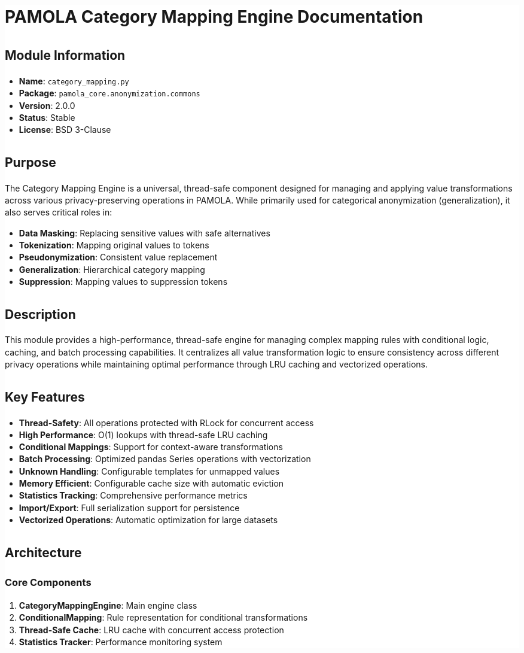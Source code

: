 # PAMOLA Category Mapping Engine Documentation

## Module Information
- **Name**: `category_mapping.py`
- **Package**: `pamola_core.anonymization.commons`
- **Version**: 2.0.0
- **Status**: Stable
- **License**: BSD 3-Clause

## Purpose

The Category Mapping Engine is a universal, thread-safe component designed for managing and applying value transformations across various privacy-preserving operations in PAMOLA. While primarily used for categorical anonymization (generalization), it also serves critical roles in:

- **Data Masking**: Replacing sensitive values with safe alternatives
- **Tokenization**: Mapping original values to tokens
- **Pseudonymization**: Consistent value replacement
- **Generalization**: Hierarchical category mapping
- **Suppression**: Mapping values to suppression tokens

## Description

This module provides a high-performance, thread-safe engine for managing complex mapping rules with conditional logic, caching, and batch processing capabilities. It centralizes all value transformation logic to ensure consistency across different privacy operations while maintaining optimal performance through LRU caching and vectorized operations.

## Key Features

- **Thread-Safety**: All operations protected with RLock for concurrent access
- **High Performance**: O(1) lookups with thread-safe LRU caching
- **Conditional Mappings**: Support for context-aware transformations
- **Batch Processing**: Optimized pandas Series operations with vectorization
- **Unknown Handling**: Configurable templates for unmapped values
- **Memory Efficient**: Configurable cache size with automatic eviction
- **Statistics Tracking**: Comprehensive performance metrics
- **Import/Export**: Full serialization support for persistence
- **Vectorized Operations**: Automatic optimization for large datasets

## Architecture

### Core Components

1. **CategoryMappingEngine**: Main engine class
2. **ConditionalMapping**: Rule representation for conditional transformations
3. **Thread-Safe Cache**: LRU cache with concurrent access protection
4. **Statistics Tracker**: Performance monitoring system
